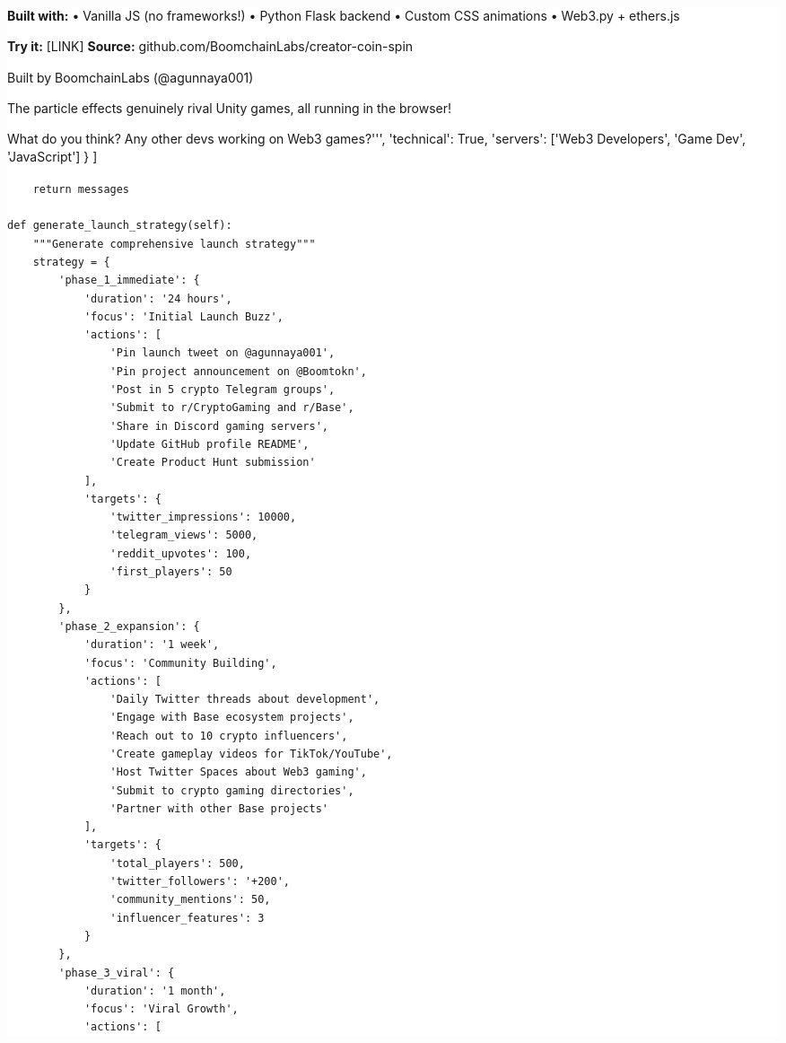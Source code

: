 **Built with:**
• Vanilla JS (no frameworks!)
• Python Flask backend
• Custom CSS animations
• Web3.py + ethers.js

**Try it:** [LINK]
**Source:** github.com/BoomchainLabs/creator-coin-spin

Built by BoomchainLabs (@agunnaya001)

The particle effects genuinely rival Unity games, all running in the browser!

What do you think? Any other devs working on Web3 games?''',
                'technical': True,
                'servers': ['Web3 Developers', 'Game Dev', 'JavaScript']
            }
        ]
        
        return messages
    
    def generate_launch_strategy(self):
        """Generate comprehensive launch strategy"""
        strategy = {
            'phase_1_immediate': {
                'duration': '24 hours',
                'focus': 'Initial Launch Buzz',
                'actions': [
                    'Pin launch tweet on @agunnaya001',
                    'Pin project announcement on @Boomtokn', 
                    'Post in 5 crypto Telegram groups',
                    'Submit to r/CryptoGaming and r/Base',
                    'Share in Discord gaming servers',
                    'Update GitHub profile README',
                    'Create Product Hunt submission'
                ],
                'targets': {
                    'twitter_impressions': 10000,
                    'telegram_views': 5000,
                    'reddit_upvotes': 100,
                    'first_players': 50
                }
            },
            'phase_2_expansion': {
                'duration': '1 week',
                'focus': 'Community Building',
                'actions': [
                    'Daily Twitter threads about development',
                    'Engage with Base ecosystem projects',
                    'Reach out to 10 crypto influencers',
                    'Create gameplay videos for TikTok/YouTube',
                    'Host Twitter Spaces about Web3 gaming',
                    'Submit to crypto gaming directories',
                    'Partner with other Base projects'
                ],
                'targets': {
                    'total_players': 500,
                    'twitter_followers': '+200',
                    'community_mentions': 50,
                    'influencer_features': 3
                }
            },
            'phase_3_viral': {
                'duration': '1 month',
                'focus': 'Viral Growth',
                'actions': [